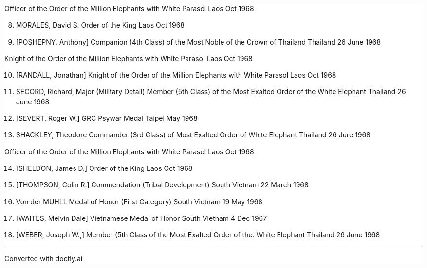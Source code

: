 Officer of the Order of the Million Elephants with White Parasol Laos Oct 1968

8. MORALES, David S. Order of the King Laos Oct 1968

9. [POSHEPNY, Anthony] Companion (4th Class) of the Most Noble of the Crown of Thailand Thailand 26 June 1968

Knight of the Order of the Million Elephants with White Parasol Laos Oct 1968

10. [RANDALL, Jonathan] Knight of the Order of the Million Elephants with White Parasol Laos Oct 1968

11. SECORD, Richard, Major (Military Detail) Member (5th Class) of the Most Exalted Order of the White Elephant Thailand 26 June 1968

12. [SEVERT, Roger W.] GRC Psywar Medal Taipei May 1968

13. SHACKLEY, Theodore Commander (3rd Class) of Most Exalted Order of White Elephant Thailand 26 Jure 1968

Officer of the Order of the Million Elephants with White Parasol Laos Oct 1968

14. [SHELDON, James D.] Order of the King Laos Oct 1968

15. [THOMPSON, Colin R.] Commendation (Tribal Development) South Vietnam 22 March 1968

16. Von der MUHLL Medal of Honor (First Category) South Vietnam 19 May 1968

17. [WAITES, Melvin Dale] Vietnamese Medal of Honor South Vietnam 4 Dec 1967

18. [WEBER, Joseph W.,] Member (5th Class of the Most Exalted Order of the. White Elephant Thailand 26 June 1968


---
Converted with [doctly.ai](https://doctly.ai)